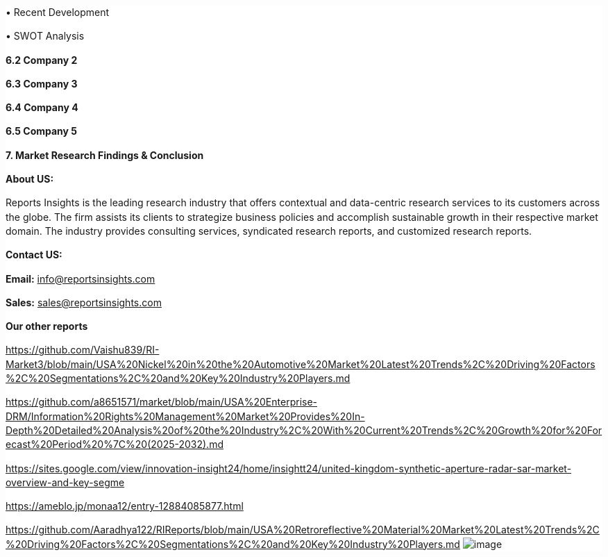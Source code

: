 • Recent Development

• SWOT Analysis

<strong>6.2 Company 2</strong>

<strong>6.3 Company 3</strong>

<strong>6.4 Company 4</strong>

<strong>6.5 Company 5</strong>

<strong>7. Market Research Findings &amp; Conclusion</strong>

<strong><strong>About US</strong>:</strong>

Reports Insights is the leading research industry that offers contextual and data-centric research services to its customers across the globe. The firm assists its clients to strategize business policies and accomplish sustainable growth in their respective market domain. The industry provides consulting services, syndicated research reports, and customized research reports.

<strong>Contact US:</strong>

<p class=""""><b>Email:</b> <a href=mailto:info@reportsinsights.com>info@reportsinsights.com</a></p>
<p class=""""><b>Sales:</b> <a href=mailto:sales@reportsinsights.com>sales@reportsinsights.com</a></p>

<strong>Our other reports</strong>

<a href=https://github.com/Vaishu839/RI-Market3/blob/main/USA%20Nickel%20in%20the%20Automotive%20Market%20Latest%20Trends%2C%20Driving%20Factors%2C%20Segmentations%2C%20and%20Key%20Industry%20Players.md>https://github.com/Vaishu839/RI-Market3/blob/main/USA%20Nickel%20in%20the%20Automotive%20Market%20Latest%20Trends%2C%20Driving%20Factors%2C%20Segmentations%2C%20and%20Key%20Industry%20Players.md</a>

<a href=https://github.com/a8651571/market/blob/main/USA%20Enterprise-DRM/Information%20Rights%20Management%20Market%20Provides%20In-Depth%20Detailed%20Analysis%20of%20the%20Industry%2C%20With%20Current%20Trends%2C%20Growth%20for%20Forecast%20Period%20%7C%20(2025-2032).md>https://github.com/a8651571/market/blob/main/USA%20Enterprise-DRM/Information%20Rights%20Management%20Market%20Provides%20In-Depth%20Detailed%20Analysis%20of%20the%20Industry%2C%20With%20Current%20Trends%2C%20Growth%20for%20Forecast%20Period%20%7C%20(2025-2032).md</a>

<a href=https://sites.google.com/view/innovation-insight24/home/insightt24/united-kingdom-synthetic-aperture-radar-sar-market-overview-and-key-segme>https://sites.google.com/view/innovation-insight24/home/insightt24/united-kingdom-synthetic-aperture-radar-sar-market-overview-and-key-segme</a>

<a href=https://ameblo.jp/monaa12/entry-12884085877.html>https://ameblo.jp/monaa12/entry-12884085877.html</a>

<a href=https://github.com/Aaradhya122/RIReports/blob/main/USA%20Retroreflective%20Material%20Market%20Latest%20Trends%2C%20Driving%20Factors%2C%20Segmentations%2C%20and%20Key%20Industry%20Players.md>https://github.com/Aaradhya122/RIReports/blob/main/USA%20Retroreflective%20Material%20Market%20Latest%20Trends%2C%20Driving%20Factors%2C%20Segmentations%2C%20and%20Key%20Industry%20Players.md</a>
![image](https://github.com/user-attachments/assets/74f5511d-6a36-48f1-88d9-447f33962c56)
